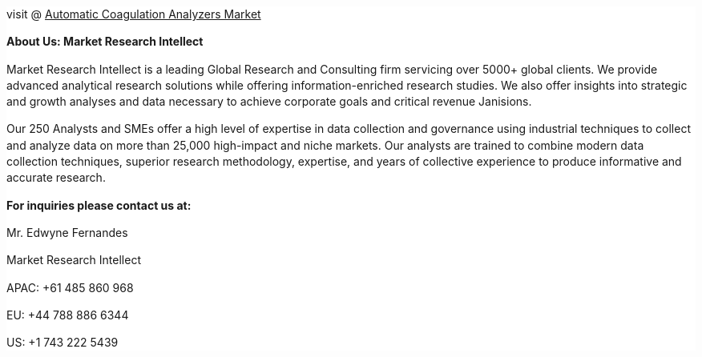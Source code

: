 visit&nbsp;@</strong>&nbsp;</span><span class="font-[700]"><a href="https://www.marketresearchintellect.com/product/global-automatic-coagulation-analyzers-market-size-and-forecast/?utm_source=Linkedin&utm_medium=838" target="_blank" data-tracking-control-name="article-ssr-frontend-pulse_little-text-block" data-tracking-will-navigate="" data-test-link="">Automatic Coagulation Analyzers Market</a></span></p><p><strong><span class="font-[700]">About Us: Market Research Intellect</span></strong></p><p><span class="">Market Research Intellect is a leading Global Research and Consulting firm servicing over 5000+ global clients. We provide advanced analytical research solutions while offering information-enriched research studies.&nbsp;</span>We also offer insights into strategic and growth analyses and data necessary to achieve corporate goals and critical revenue Janisions.</p><p><span class="">Our 250 Analysts and SMEs offer a high level of expertise in data collection and governance using industrial techniques to collect and analyze data on more than 25,000 high-impact and niche markets. Our analysts are trained to combine modern data collection techniques, superior research methodology, expertise, and years of collective experience to produce informative and accurate research.</span></p><p><strong>For inquiries please contact us at:</strong></p><p>Mr. Edwyne Fernandes</p><p>Market Research Intellect</p><p>APAC: +61 485 860 968</p><p>EU: +44 788 886 6344</p><p>US: +1 743 222 5439</p>
